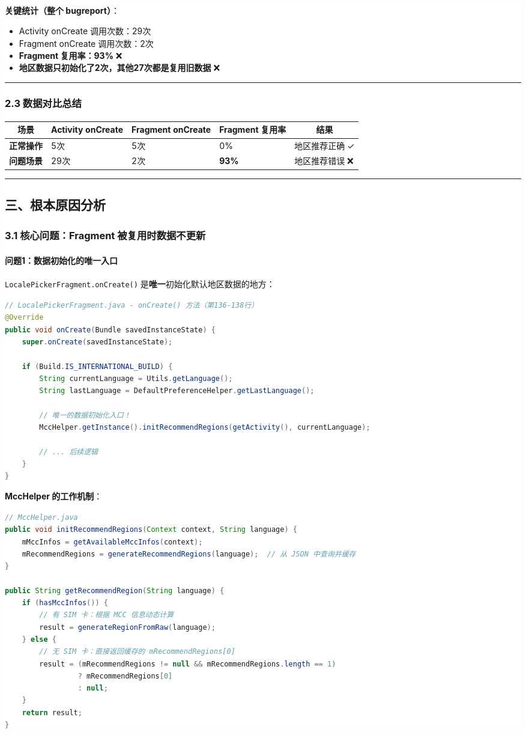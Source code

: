 **关键统计（整个 bugreport）**：
- Activity onCreate 调用次数：29次
- Fragment onCreate 调用次数：2次
- **Fragment 复用率：93%** ❌
- **地区数据只初始化了2次，其他27次都是复用旧数据** ❌

---

### 2.3 数据对比总结

| 场景 | Activity onCreate | Fragment onCreate | Fragment 复用率 | 结果 |
|------|------------------|------------------|----------------|------|
| **正常操作** | 5次 | 5次 | 0% | 地区推荐正确 ✓ |
| **问题场景** | 29次 | 2次 | **93%** | 地区推荐错误 ❌ |

---

## 三、根本原因分析

### 3.1 核心问题：Fragment 被复用时数据不更新

#### 问题1：数据初始化的唯一入口

`LocalePickerFragment.onCreate()` 是**唯一**初始化默认地区数据的地方：

```java
// LocalePickerFragment.java - onCreate() 方法（第136-138行）
@Override
public void onCreate(Bundle savedInstanceState) {
    super.onCreate(savedInstanceState);
    
    if (Build.IS_INTERNATIONAL_BUILD) {
        String currentLanguage = Utils.getLanguage();
        String lastLanguage = DefaultPreferenceHelper.getLastLanguage();
        
        // 唯一的数据初始化入口！
        MccHelper.getInstance().initRecommendRegions(getActivity(), currentLanguage);
        
        // ... 后续逻辑
    }
}
```

**MccHelper 的工作机制**：

```java
// MccHelper.java
public void initRecommendRegions(Context context, String language) {
    mMccInfos = getAvailableMccInfos(context);
    mRecommendRegions = generateRecommendRegions(language);  // 从 JSON 中查询并缓存
}

public String getRecommendRegion(String language) {
    if (hasMccInfos()) {
        // 有 SIM 卡：根据 MCC 信息动态计算
        result = generateRegionFromRaw(language);
    } else {
        // 无 SIM 卡：直接返回缓存的 mRecommendRegions[0]
        result = (mRecommendRegions != null && mRecommendRegions.length == 1) 
                 ? mRecommendRegions[0] 
                 : null;
    }
    return result;
}
```